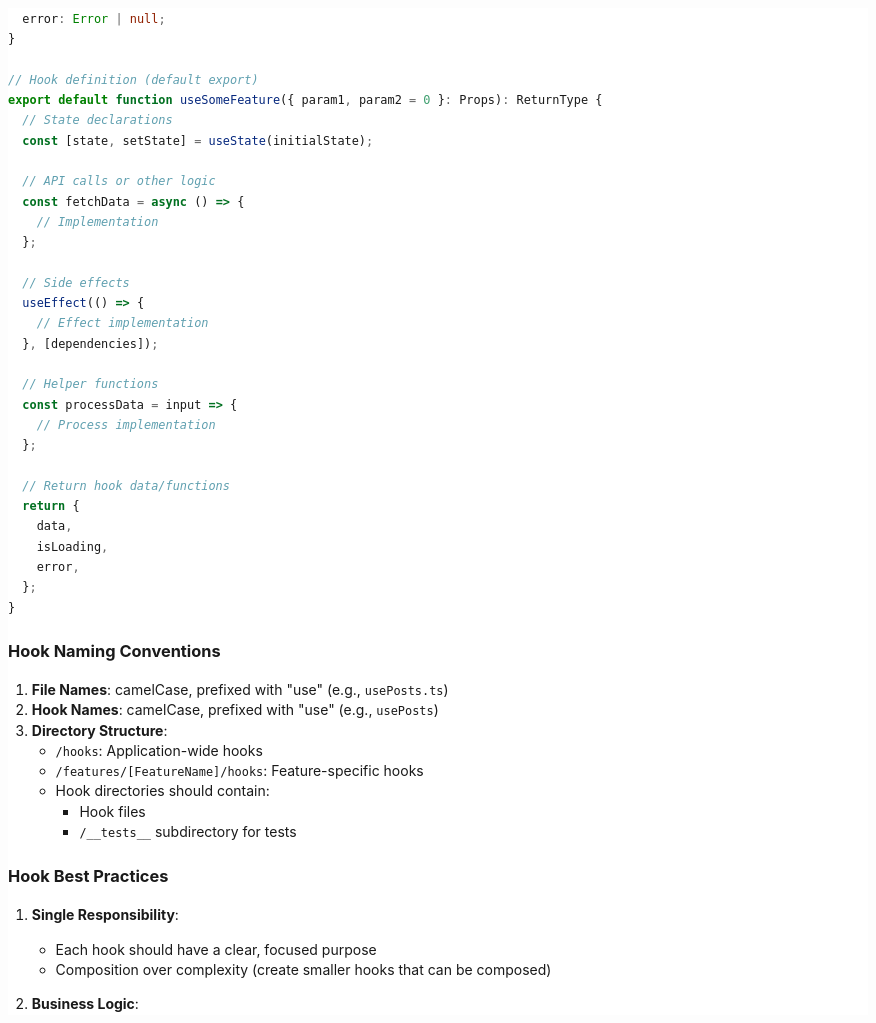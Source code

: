 ```typescript
  error: Error | null;
}

// Hook definition (default export)
export default function useSomeFeature({ param1, param2 = 0 }: Props): ReturnType {
  // State declarations
  const [state, setState] = useState(initialState);

  // API calls or other logic
  const fetchData = async () => {
    // Implementation
  };

  // Side effects
  useEffect(() => {
    // Effect implementation
  }, [dependencies]);

  // Helper functions
  const processData = input => {
    // Process implementation
  };

  // Return hook data/functions
  return {
    data,
    isLoading,
    error,
  };
}
```

### Hook Naming Conventions

1. **File Names**: camelCase, prefixed with "use" (e.g., `usePosts.ts`)
2. **Hook Names**: camelCase, prefixed with "use" (e.g., `usePosts`)
3. **Directory Structure**:
   - `/hooks`: Application-wide hooks
   - `/features/[FeatureName]/hooks`: Feature-specific hooks
   - Hook directories should contain:
     - Hook files
     - `/__tests__` subdirectory for tests

### Hook Best Practices

1. **Single Responsibility**:

   - Each hook should have a clear, focused purpose
   - Composition over complexity (create smaller hooks that can be composed)

2. **Business Logic**:
